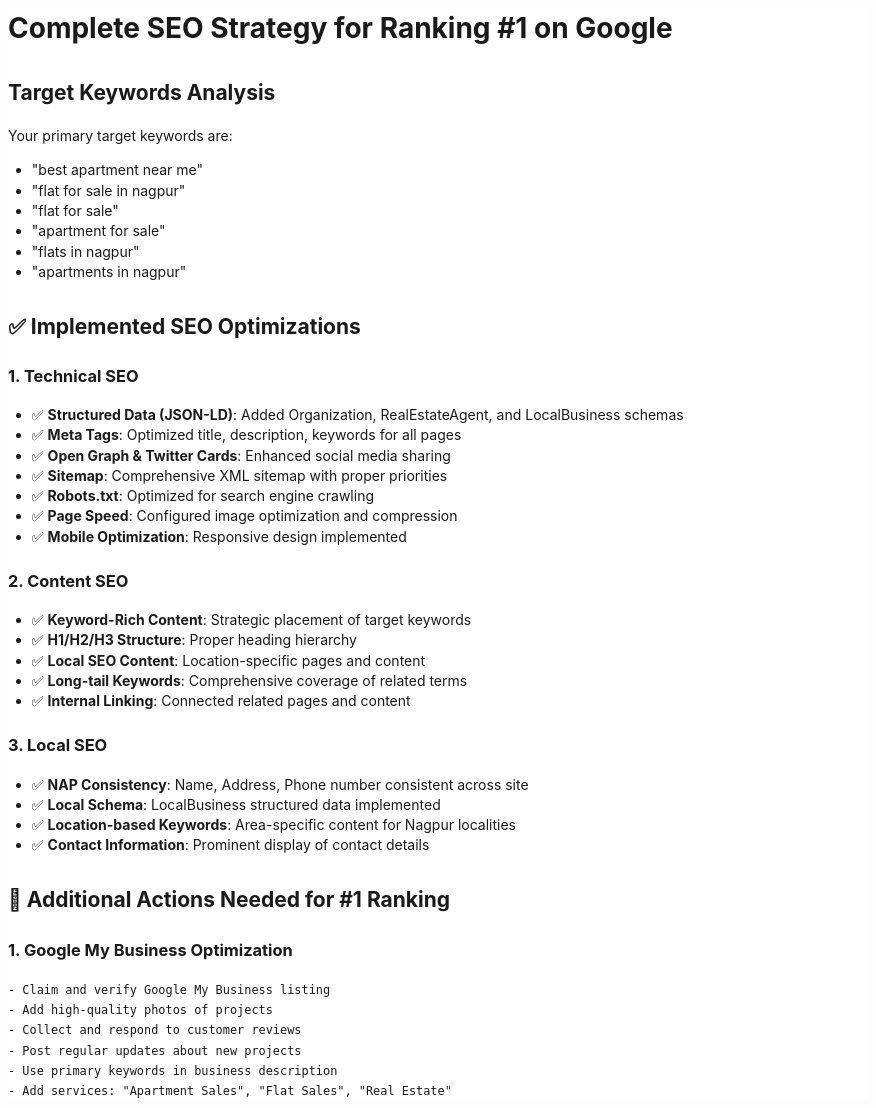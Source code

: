 # Complete SEO Strategy for Ranking #1 on Google

## Target Keywords Analysis
Your primary target keywords are:
- "best apartment near me"
- "flat for sale in nagpur"
- "flat for sale"
- "apartment for sale"
- "flats in nagpur"
- "apartments in nagpur"

## ✅ Implemented SEO Optimizations

### 1. **Technical SEO**
- ✅ **Structured Data (JSON-LD)**: Added Organization, RealEstateAgent, and LocalBusiness schemas
- ✅ **Meta Tags**: Optimized title, description, keywords for all pages
- ✅ **Open Graph & Twitter Cards**: Enhanced social media sharing
- ✅ **Sitemap**: Comprehensive XML sitemap with proper priorities
- ✅ **Robots.txt**: Optimized for search engine crawling
- ✅ **Page Speed**: Configured image optimization and compression
- ✅ **Mobile Optimization**: Responsive design implemented

### 2. **Content SEO**
- ✅ **Keyword-Rich Content**: Strategic placement of target keywords
- ✅ **H1/H2/H3 Structure**: Proper heading hierarchy
- ✅ **Local SEO Content**: Location-specific pages and content
- ✅ **Long-tail Keywords**: Comprehensive coverage of related terms
- ✅ **Internal Linking**: Connected related pages and content

### 3. **Local SEO**
- ✅ **NAP Consistency**: Name, Address, Phone number consistent across site
- ✅ **Local Schema**: LocalBusiness structured data implemented
- ✅ **Location-based Keywords**: Area-specific content for Nagpur localities
- ✅ **Contact Information**: Prominent display of contact details

## 🎯 Additional Actions Needed for #1 Ranking

### 1. **Google My Business Optimization**
```
- Claim and verify Google My Business listing
- Add high-quality photos of projects
- Collect and respond to customer reviews
- Post regular updates about new projects
- Use primary keywords in business description
- Add services: "Apartment Sales", "Flat Sales", "Real Estate"
```

